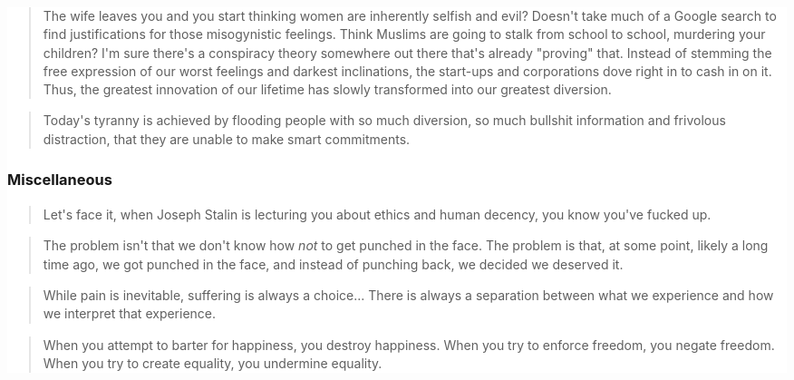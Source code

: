 > The wife leaves you and you start thinking women are inherently selfish and evil? Doesn't take much of a Google search to find justifications for those misogynistic feelings. Think Muslims are going to stalk from school to school, murdering your children? I'm sure there's a conspiracy theory somewhere out there that's already "proving" that.
> Instead of stemming the free expression of our worst feelings and darkest inclinations, the start-ups and corporations dove right in to cash in on it. Thus, the greatest innovation of our lifetime has slowly transformed into our greatest diversion.


> Today's tyranny is achieved by flooding people with so much diversion, so much bullshit information and frivolous distraction, that they are unable to make smart commitments.

### Miscellaneous
> Let's face it, when Joseph Stalin is lecturing you about ethics and human decency, you know you've fucked up.

> The problem isn't that we don't know how *not* to get punched in the face. The problem is that, at some point, likely a long time ago, we got punched in the face, and instead of punching back, we decided we deserved it.

> While pain is inevitable, suffering is always a choice... There is always a separation between what we experience and how we interpret that experience.

> When you attempt to barter for happiness, you destroy happiness. When you try to enforce freedom, you negate freedom. When you try to create equality, you undermine equality.
